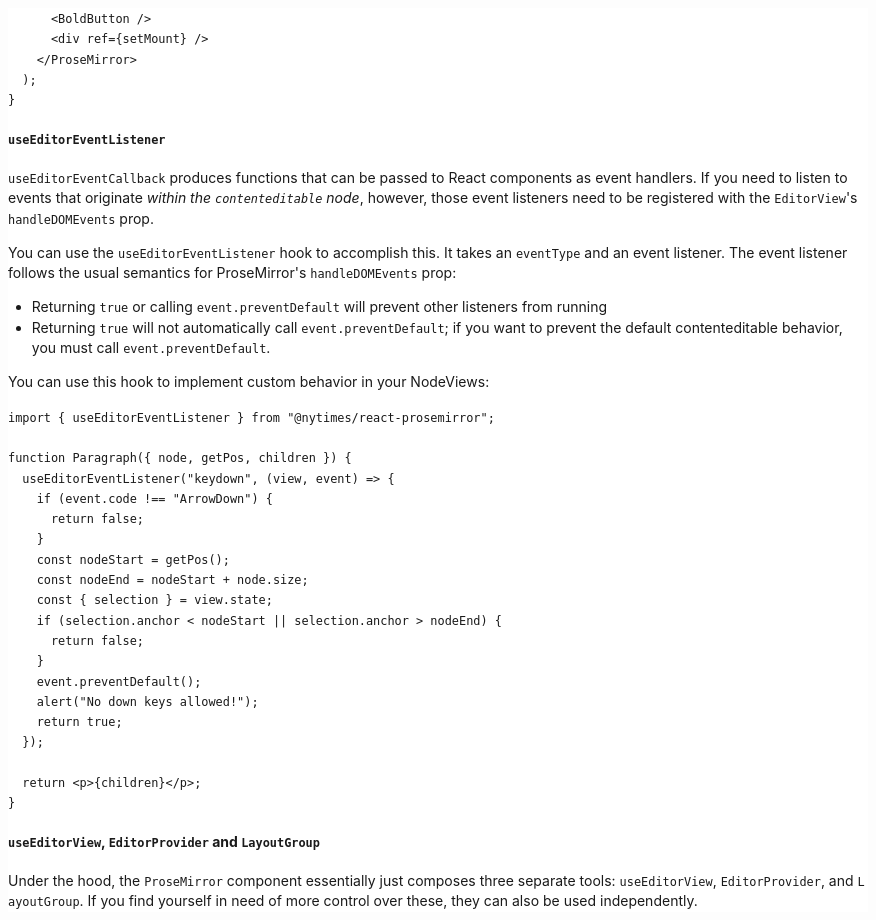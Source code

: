 ```tsx
      <BoldButton />
      <div ref={setMount} />
    </ProseMirror>
  );
}
```

#### `useEditorEventListener`

`useEditorEventCallback` produces functions that can be passed to React
components as event handlers. If you need to listen to events that originate
_within the `contenteditable` node_, however, those event listeners need to be
registered with the `EditorView`'s `handleDOMEvents` prop.

You can use the `useEditorEventListener` hook to accomplish this. It takes an
`eventType` and an event listener. The event listener follows the usual
semantics for ProseMirror's `handleDOMEvents` prop:

- Returning `true` or calling `event.preventDefault` will prevent other
  listeners from running
- Returning `true` will not automatically call `event.preventDefault`; if you
  want to prevent the default contenteditable behavior, you must call
  `event.preventDefault`.

You can use this hook to implement custom behavior in your NodeViews:

```tsx
import { useEditorEventListener } from "@nytimes/react-prosemirror";

function Paragraph({ node, getPos, children }) {
  useEditorEventListener("keydown", (view, event) => {
    if (event.code !== "ArrowDown") {
      return false;
    }
    const nodeStart = getPos();
    const nodeEnd = nodeStart + node.size;
    const { selection } = view.state;
    if (selection.anchor < nodeStart || selection.anchor > nodeEnd) {
      return false;
    }
    event.preventDefault();
    alert("No down keys allowed!");
    return true;
  });

  return <p>{children}</p>;
}
```

#### `useEditorView`, `EditorProvider` and `LayoutGroup`

Under the hood, the `ProseMirror` component essentially just composes three
separate tools: `useEditorView`, `EditorProvider`, and `LayoutGroup`. If you
find yourself in need of more control over these, they can also be used
independently.
